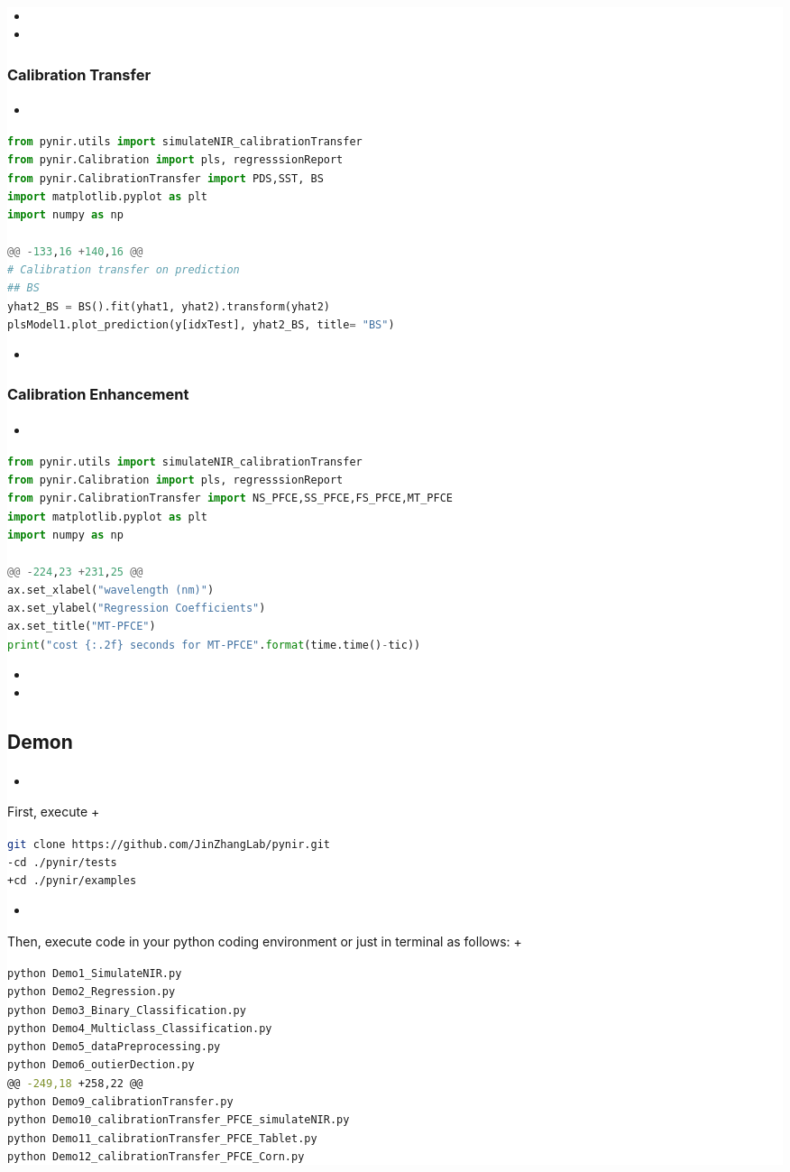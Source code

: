  
-
-
 ### Calibration Transfer
+
 ```python
 from pynir.utils import simulateNIR_calibrationTransfer
 from pynir.Calibration import pls, regresssionReport
 from pynir.CalibrationTransfer import PDS,SST, BS
 import matplotlib.pyplot as plt
 import numpy as np
 
@@ -133,16 +140,16 @@
 # Calibration transfer on prediction
 ## BS
 yhat2_BS = BS().fit(yhat1, yhat2).transform(yhat2)
 plsModel1.plot_prediction(y[idxTest], yhat2_BS, title= "BS")
 
 ```
 
-
 ### Calibration Enhancement
+
 ```python
 from pynir.utils import simulateNIR_calibrationTransfer
 from pynir.Calibration import pls, regresssionReport
 from pynir.CalibrationTransfer import NS_PFCE,SS_PFCE,FS_PFCE,MT_PFCE
 import matplotlib.pyplot as plt
 import numpy as np
 
@@ -224,23 +231,25 @@
 ax.set_xlabel("wavelength (nm)")
 ax.set_ylabel("Regression Coefficients")
 ax.set_title("MT-PFCE")
 print("cost {:.2f} seconds for MT-PFCE".format(time.time()-tic))
 
 ```
 
-
-
 ## Demon
+
 First, execute
+
 ```bash
 git clone https://github.com/JinZhangLab/pynir.git
-cd ./pynir/tests
+cd ./pynir/examples
 ```
+
 Then, execute code in your python coding environment or just in terminal as follows:
+
 ```bash
 python Demo1_SimulateNIR.py
 python Demo2_Regression.py
 python Demo3_Binary_Classification.py
 python Demo4_Multiclass_Classification.py
 python Demo5_dataPreprocessing.py
 python Demo6_outierDection.py
@@ -249,18 +258,22 @@
 python Demo9_calibrationTransfer.py
 python Demo10_calibrationTransfer_PFCE_simulateNIR.py
 python Demo11_calibrationTransfer_PFCE_Tablet.py
 python Demo12_calibrationTransfer_PFCE_Corn.py
 ```